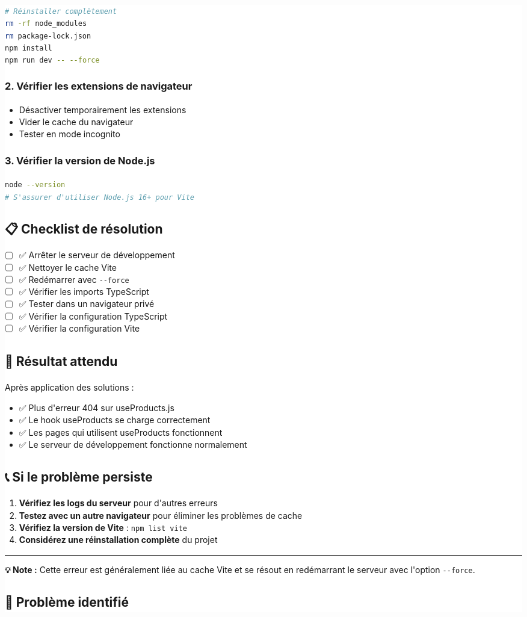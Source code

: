 ```bash
# Réinstaller complètement
rm -rf node_modules
rm package-lock.json
npm install
npm run dev -- --force
```

### **2. Vérifier les extensions de navigateur**

- Désactiver temporairement les extensions
- Vider le cache du navigateur
- Tester en mode incognito

### **3. Vérifier la version de Node.js**

```bash
node --version
# S'assurer d'utiliser Node.js 16+ pour Vite
```

## 📋 **Checklist de résolution**

- [ ] ✅ Arrêter le serveur de développement
- [ ] ✅ Nettoyer le cache Vite
- [ ] ✅ Redémarrer avec `--force`
- [ ] ✅ Vérifier les imports TypeScript
- [ ] ✅ Tester dans un navigateur privé
- [ ] ✅ Vérifier la configuration TypeScript
- [ ] ✅ Vérifier la configuration Vite

## 🎯 **Résultat attendu**

Après application des solutions :

- ✅ Plus d'erreur 404 sur useProducts.js
- ✅ Le hook useProducts se charge correctement
- ✅ Les pages qui utilisent useProducts fonctionnent
- ✅ Le serveur de développement fonctionne normalement

## 📞 **Si le problème persiste**

1. **Vérifiez les logs du serveur** pour d'autres erreurs
2. **Testez avec un autre navigateur** pour éliminer les problèmes de cache
3. **Vérifiez la version de Vite** : `npm list vite`
4. **Considérez une réinstallation complète** du projet

---

**💡 Note :** Cette erreur est généralement liée au cache Vite et se résout en redémarrant le serveur avec l'option `--force`. 

## 🚨 **Problème identifié**
